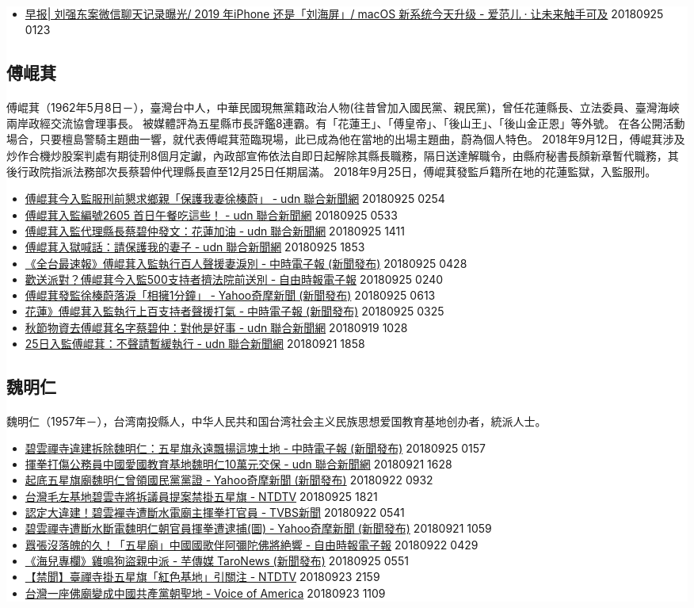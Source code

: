 - [早报| 刘强东案微信聊天记录曝光/ 2019 年iPhone 还是「刘海屏」/ macOS 新系统今天升级 - 爱范儿 · 让未来触手可及](https://www.ifanr.com/1105825 "早报| 刘强东案微信聊天记录曝光/ 2019 年iPhone 还是「刘海屏」/ macOS 新系统今天升级 - 爱范儿 · 让未来触手可及") 20180925 0123

## 傅崐萁

傅崐萁（1962年5月8日－），臺灣台中人，中華民國現無黨籍政治人物(往昔曾加入國民黨、親民黨)，曾任花蓮縣長、立法委員、臺灣海峽兩岸政經交流協會理事長。
被媒體評為五星縣市長評鑑8連霸。有「花蓮王」、「傅皇帝」、「後山王」、「後山金正恩」等外號。
在各公開活動場合，只要檀島警騎主題曲一響，就代表傅崐萁蒞臨現場，此已成為他在當地的出場主題曲，蔚為個人特色。
2018年9月12日，傅崐萁涉及炒作合機炒股案判處有期徒刑8個月定讞，內政部宣佈依法自即日起解除其縣長職務，隔日送達解職令，由縣府秘書長顏新章暫代職務，其後行政院指派法務部次長蔡碧仲代理縣長直至12月25日任期屆滿。
2018年9月25日，傅崐萁發監戶籍所在地的花蓮監獄，入監服刑。
- [傅崐萁今入監服刑前懇求鄉親「保護我妻徐榛蔚」 - udn 聯合新聞網](https://udn.com/news/story/7321/3385598 "傅崐萁今入監服刑前懇求鄉親「保護我妻徐榛蔚」 - udn 聯合新聞網") 20180925 0254
- [傅崐萁入監編號2605 首日午餐吃這些！ - udn 聯合新聞網](https://udn.com/news/story/7321/3386051 "傅崐萁入監編號2605 首日午餐吃這些！ - udn 聯合新聞網") 20180925 0533
- [傅崐萁入監代理縣長蔡碧仲發文：花蓮加油 - udn 聯合新聞網](https://udn.com/news/story/7328/3387049 "傅崐萁入監代理縣長蔡碧仲發文：花蓮加油 - udn 聯合新聞網") 20180925 1411
- [傅崐萁入獄喊話：請保護我的妻子 - udn 聯合新聞網](https://udn.com/news/story/7321/3387145 "傅崐萁入獄喊話：請保護我的妻子 - udn 聯合新聞網") 20180925 1853
- [《全台最速報》傅崐萁入監執行百人聲援妻淚別 - 中時電子報 (新聞發布)](https://www.chinatimes.com/realtimenews/20180925001802-260407 "《全台最速報》傅崐萁入監執行百人聲援妻淚別 - 中時電子報 (新聞發布)") 20180925 0428
- [歡送派對？傅崐萁今入監500支持者擠法院前送別 - 自由時報電子報](http://news.ltn.com.tw/news/politics/breakingnews/2560937 "歡送派對？傅崐萁今入監500支持者擠法院前送別 - 自由時報電子報") 20180925 0240
- [傅崐萁發監徐榛蔚落淚「相擁1分鐘」 - Yahoo奇摩新聞 (新聞發布)](https://tw.news.yahoo.com/video/%E5%82%85%E5%B4%90%E8%90%81%E7%99%BC%E7%9B%A3-%E5%BE%90%E6%A6%9B%E8%94%9A%E8%90%BD%E6%B7%9A-%E7%9B%B8%E6%93%811%E5%88%86%E9%90%98-055647777.html "傅崐萁發監徐榛蔚落淚「相擁1分鐘」 - Yahoo奇摩新聞 (新聞發布)") 20180925 0613
- [花蓮》傅崐萁入監執行上百支持者聲援打氣 - 中時電子報 (新聞發布)](http://www.chinatimes.com/realtimenews/20180925001606-260407 "花蓮》傅崐萁入監執行上百支持者聲援打氣 - 中時電子報 (新聞發布)") 20180925 0325
- [秋節物資去傅崐萁名字蔡碧仲：對他是好事 - udn 聯合新聞網](https://udn.com/news/story/7328/3376662 "秋節物資去傅崐萁名字蔡碧仲：對他是好事 - udn 聯合新聞網") 20180919 1028
- [25日入監傅崐萁：不聲請暫緩執行 - udn 聯合新聞網](https://udn.com/news/story/11322/3381201 "25日入監傅崐萁：不聲請暫緩執行 - udn 聯合新聞網") 20180921 1858

## 魏明仁

魏明仁（1957年－），台湾南投縣人，中华人民共和国台湾社会主义民族思想爱国教育基地创办者，統派人士。
- [碧雲禪寺違建拆除魏明仁：五星旗永遠飄揚這塊土地 - 中時電子報 (新聞發布)](https://www.chinatimes.com/realtimenews/20180925001249-260402 "碧雲禪寺違建拆除魏明仁：五星旗永遠飄揚這塊土地 - 中時電子報 (新聞發布)") 20180925 0157
- [揮拳打傷公務員中國愛國教育基地魏明仁10萬元交保 - udn 聯合新聞網](https://udn.com/news/story/7321/3381505 "揮拳打傷公務員中國愛國教育基地魏明仁10萬元交保 - udn 聯合新聞網") 20180921 1628
- [起底五星旗廟魏明仁曾領國民黨黨證 - Yahoo奇摩新聞 (新聞發布)](https://tw.news.yahoo.com/video/%E8%B5%B7%E5%BA%95%E4%BA%94%E6%98%9F%E6%97%97%E5%BB%9F%E9%AD%8F%E6%98%8E%E4%BB%81-%E6%9B%BE%E9%A0%98%E5%9C%8B%E6%B0%91%E9%BB%A8%E9%BB%A8%E8%AD%89-093246391.html "起底五星旗廟魏明仁曾領國民黨黨證 - Yahoo奇摩新聞 (新聞發布)") 20180922 0932
- [台灣毛左基地碧雲寺將拆議員提案禁掛五星旗 - NTDTV](http://www.ntdtv.com/xtr/b5/2018/09/26/a1392903.html "台灣毛左基地碧雲寺將拆議員提案禁掛五星旗 - NTDTV") 20180925 1821
- [認定大違建！碧雲襌寺遭斷水電廟主揮拳打官員 - TVBS新聞](https://news.tvbs.com.tw/local/996992 "認定大違建！碧雲襌寺遭斷水電廟主揮拳打官員 - TVBS新聞") 20180922 0541
- [碧雲禪寺遭斷水斷電魏明仁朝官員揮拳遭逮捕(圖) - Yahoo奇摩新聞 (新聞發布)](https://tw.news.yahoo.com/%E7%A2%A7%E9%9B%B2%E7%A6%AA%E5%AF%BA%E9%81%AD%E6%96%B7%E6%B0%B4%E6%96%B7%E9%9B%BB-%E9%AD%8F%E6%98%8E%E4%BB%81%E6%9C%9D%E5%AE%98%E5%93%A1%E6%8F%AE%E6%8B%B3%E9%81%AD%E9%80%AE%E6%8D%95-%E5%9C%96-103137728.html "碧雲禪寺遭斷水斷電魏明仁朝官員揮拳遭逮捕(圖) - Yahoo奇摩新聞 (新聞發布)") 20180921 1059
- [囂張沒落魄的久！「五星廟」中國國歌伴阿彌陀佛將絶響 - 自由時報電子報](http://news.ltn.com.tw/news/politics/breakingnews/2558919 "囂張沒落魄的久！「五星廟」中國國歌伴阿彌陀佛將絶響 - 自由時報電子報") 20180922 0429
- [《海兒專欄》雞鳴狗盜親中派 - 芋傳媒 TaroNews (新聞發布)](https://taronews.tw/2018/09/25/130927/ "《海兒專欄》雞鳴狗盜親中派 - 芋傳媒 TaroNews (新聞發布)") 20180925 0551
- [【禁聞】臺禪寺掛五星旗「紅色基地」引關注 - NTDTV](http://www.ntdtv.com/xtr/b5/2018/09/24/a1392698.html "【禁聞】臺禪寺掛五星旗「紅色基地」引關注 - NTDTV") 20180923 2159
- [台灣一座佛廟變成中國共產黨朝聖地 - Voice of America](https://www.voacantonese.com/a/news-power-water-cut-to-a-communist-shrine-20180921/4583452.html "台灣一座佛廟變成中國共產黨朝聖地 - Voice of America") 20180923 1109
